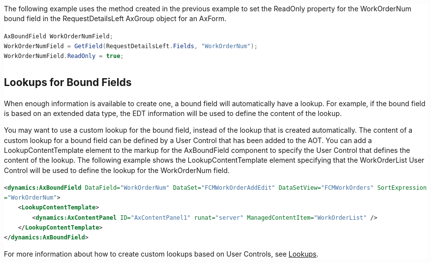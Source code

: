 
The following example uses the method created in the previous example to set the ReadOnly property for the WorkOrderNum bound field in the RequestDetailsLeft AxGroup object for an AxForm.

``` csharp
AxBoundField WorkOrderNumField;
WorkOrderNumField = GetField(RequestDetailsLeft.Fields, "WorkOrderNum");
WorkOrderNumField.ReadOnly = true;
```

## Lookups for Bound Fields

When enough information is available to create one, a bound field will automatically have a lookup. For example, if the bound field is based on an extended data type, the EDT information will be used to define the content of the lookup.

You may want to use a custom lookup for the bound field, instead of the lookup that is created automatically. The content of a custom lookup for a bound field can be defined by a User Control that has been added to the AOT. You can add a LookupContentTemplate element to the markup for the AxBoundField component to specify the User Control that defines the content of the lookup. The following example shows the LookupContentTemplate element specifying that the WorkOrderList User Control will be used to define the lookup for the WorkOrderNum field.

``` xml
<dynamics:AxBoundField DataField="WorkOrderNum" DataSet="FCMWorkOrderAddEdit" DataSetView="FCMWorkOrders" SortExpression="WorkOrderNum">
    <LookupContentTemplate>
        <dynamics:AxContentPanel ID="AxContentPanel1" runat="server" ManagedContentItem="WorkOrderList" />
    </LookupContentTemplate>
</dynamics:AxBoundField>
```

For more information about how to create custom lookups based on User Controls, see [Lookups](lookups.md).

